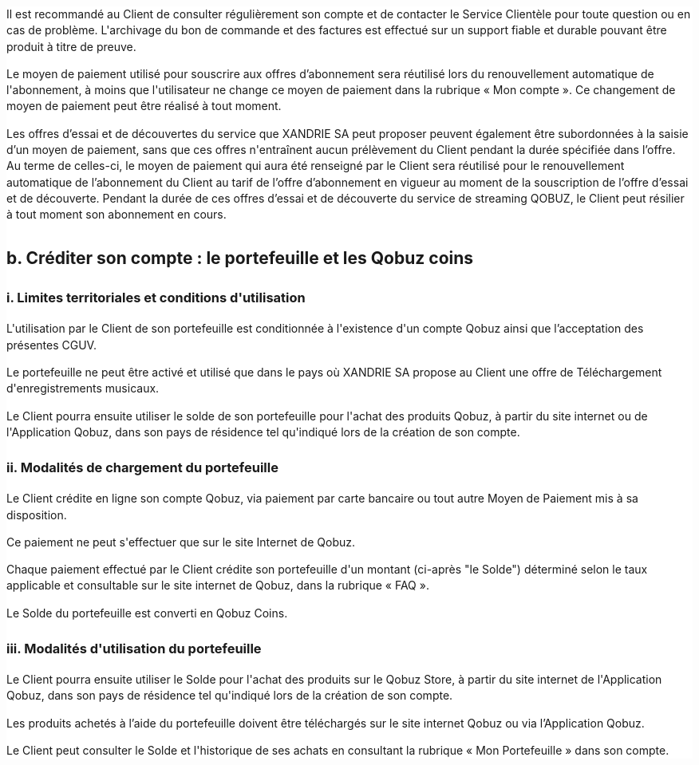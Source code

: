 Il est recommandé au Client de consulter régulièrement son compte et de contacter le Service Clientèle pour toute question ou en cas de problème. L'archivage du bon de commande et des factures est effectué sur un support fiable et durable pouvant être produit à titre de preuve.

Le moyen de paiement utilisé pour souscrire aux offres d’abonnement sera réutilisé lors du renouvellement automatique de l'abonnement, à moins que l'utilisateur ne change ce moyen de paiement dans la rubrique « Mon compte ». Ce changement de moyen de paiement peut être réalisé à tout moment.

Les offres d’essai et de découvertes du service que XANDRIE SA peut proposer peuvent également être subordonnées à la saisie d’un moyen de paiement, sans que ces offres n'entraînent aucun prélèvement du Client pendant la durée spécifiée dans l’offre. Au terme de celles-ci, le moyen de paiement qui aura été renseigné par le Client sera réutilisé pour le renouvellement automatique de l’abonnement du Client au tarif de l’offre d’abonnement en vigueur au moment de la souscription de l’offre d’essai et de découverte. Pendant la durée de ces offres d’essai et de découverte du service de streaming QOBUZ, le Client peut résilier à tout moment son abonnement en cours.

b. Créditer son compte : le portefeuille et les Qobuz coins
-----------------------------------------------------------

### i. Limites territoriales et conditions d'utilisation

L'utilisation par le Client de son portefeuille est conditionnée à l'existence d'un compte Qobuz ainsi que l’acceptation des présentes CGUV.

Le portefeuille ne peut être activé et utilisé que dans le pays où XANDRIE SA propose au Client une offre de Téléchargement d'enregistrements musicaux.

Le Client pourra ensuite utiliser le solde de son portefeuille pour l'achat des produits Qobuz, à partir du site internet ou de l'Application Qobuz, dans son pays de résidence tel qu'indiqué lors de la création de son compte.

### ii. Modalités de chargement du portefeuille

Le Client crédite en ligne son compte Qobuz, via paiement par carte bancaire ou tout autre Moyen de Paiement mis à sa disposition.

Ce paiement ne peut s'effectuer que sur le site Internet de Qobuz.

Chaque paiement effectué par le Client crédite son portefeuille d'un montant (ci-après "le Solde") déterminé selon le taux applicable et consultable sur le site internet de Qobuz, dans la rubrique « FAQ ».

Le Solde du portefeuille est converti en Qobuz Coins.

### iii. Modalités d'utilisation du portefeuille

Le Client pourra ensuite utiliser le Solde pour l'achat des produits sur le Qobuz Store, à partir du site internet de l'Application Qobuz, dans son pays de résidence tel qu'indiqué lors de la création de son compte.

Les produits achetés à l’aide du portefeuille doivent être téléchargés sur le site internet Qobuz ou via l’Application Qobuz.

Le Client peut consulter le Solde et l'historique de ses achats en consultant la rubrique « Mon Portefeuille » dans son compte.
